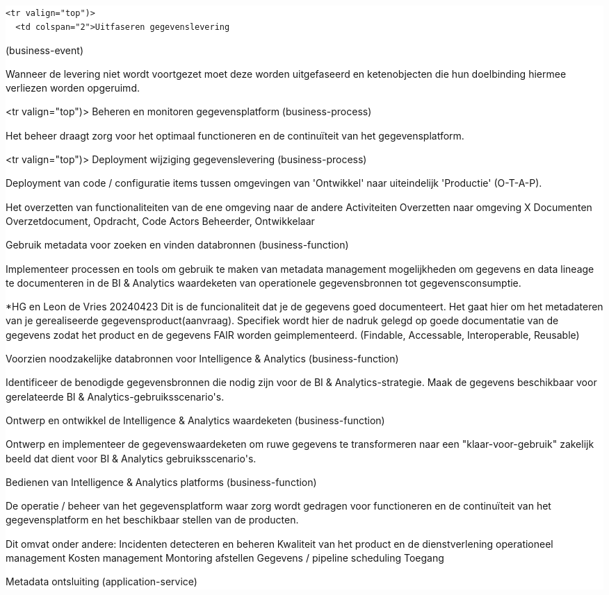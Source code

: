     <tr valign="top")>
      <td colspan="2">Uitfaseren gegevenslevering 
(business-event)</td>
      <td><p>Wanneer de levering niet wordt voortgezet moet deze worden uitgefaseerd en ketenobjecten die hun doelbinding hiermee verliezen worden opgeruimd.</p></td>
    </tr>
    <tr valign="top")>
      <td colspan="2">Beheren en monitoren gegevensplatform 
(business-process)</td>
      <td><p>Het beheer draagt zorg voor het optimaal functioneren en de continuïteit van het gegevensplatform. </p></td>
    </tr>
    <tr valign="top")>
      <td colspan="2">Deployment wijziging gegevenslevering 
(business-process)</td>
      <td><p>Deployment van code / configuratie items tussen omgevingen van 'Ontwikkel' naar uiteindelijk 'Productie' (O-T-A-P).</p>
<p>Het overzetten van functionaliteiten van de ene omgeving naar de andere
Activiteiten Overzetten naar omgeving X
Documenten Overzetdocument, Opdracht, Code
Actors Beheerder, Ontwikkelaar</p></td>
    </tr>
    <tr valign="top")>
      <td colspan="2">Gebruik metadata voor zoeken en vinden databronnen 
(business-function)</td>
      <td><p>Implementeer processen en tools om gebruik te maken van metadata management mogelijkheden om gegevens en data lineage te documenteren in de BI &amp; Analytics waardeketen van operationele gegevensbronnen tot gegevensconsumptie.</p>
<p>*HG en Leon de Vries 20240423
Dit is de funcionaliteit dat je de gegevens goed documenteert.
Het gaat hier om het metadateren van je gerealiseerde gegevensproduct(aanvraag). Specifiek wordt hier de nadruk gelegd op goede documentatie van de gegevens zodat het product en de gegevens FAIR worden geimplementeerd. (Findable, Accessable, Interoperable, Reusable)</p></td>
    </tr>
    <tr valign="top")>
      <td colspan="2">Voorzien noodzakelijke databronnen voor Intelligence & Analytics 
(business-function)</td>
      <td><p>Identificeer de benodigde gegevensbronnen die nodig zijn voor de BI &amp; Analytics-strategie. Maak de gegevens beschikbaar voor gerelateerde BI &amp; Analytics-gebruiksscenario's.</p></td>
    </tr>
    <tr valign="top")>
      <td colspan="2">Ontwerp en ontwikkel de Intelligence & Analytics waardeketen 
(business-function)</td>
      <td><p>Ontwerp en implementeer de gegevenswaardeketen om ruwe gegevens te transformeren naar een "klaar-voor-gebruik" zakelijk beeld dat dient voor BI &amp; Analytics gebruiksscenario's.</p></td>
    </tr>
    <tr valign="top")>
      <td colspan="2">Bedienen van Intelligence  & Analytics platforms 
(business-function)</td>
      <td><p>De operatie / beheer van het gegevensplatform waar zorg wordt gedragen voor functioneren en de continuïteit van het gegevensplatform en het beschikbaar stellen van de producten.</p>
<p>Dit omvat onder andere:
Incidenten detecteren en beheren
Kwaliteit van het product en de dienstverlening operationeel management
Kosten management
Montoring afstellen
Gegevens / pipeline scheduling
Toegang</p></td>
    </tr>
    <tr valign="top")>
      <td colspan="2">Metadata ontsluiting 
(application-service)</td>
